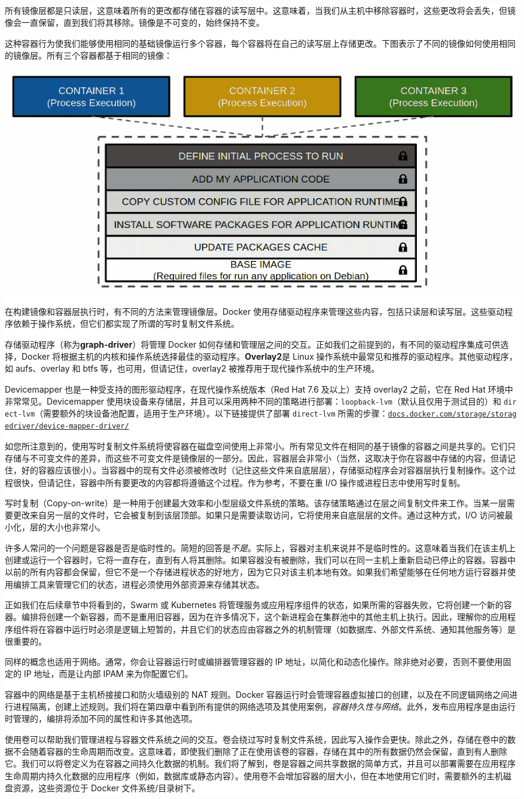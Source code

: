 所有镜像层都是只读层，这意味着所有的更改都存储在容器的读写层中。这意味着，当我们从主机中移除容器时，这些更改将会丢失，但镜像会一直保留，直到我们将其移除。镜像是不可变的，始终保持不变。

这种容器行为使我们能够使用相同的基础镜像运行多个容器，每个容器将在自己的读写层上存储更改。下图表示了不同的镜像如何使用相同的镜像层。所有三个容器都基于相同的镜像：

![](img/65827040-d4ff-4669-b122-aa61240f621a.png)

在构建镜像和容器层执行时，有不同的方法来管理镜像层。Docker 使用存储驱动程序来管理这些内容，包括只读层和读写层。这些驱动程序依赖于操作系统，但它们都实现了所谓的写时复制文件系统。

存储驱动程序（称为**graph-driver**）将管理 Docker 如何存储和管理层之间的交互。正如我们之前提到的，有不同的驱动程序集成可供选择，Docker 将根据主机的内核和操作系统选择最佳的驱动程序。**Overlay2**是 Linux 操作系统中最常见和推荐的驱动程序。其他驱动程序，如 aufs、overlay 和 btfs 等，也可用，但请记住，overlay2 被推荐用于现代操作系统中的生产环境。

Devicemapper 也是一种受支持的图形驱动程序，在现代操作系统版本（Red Hat 7.6 及以上）支持 overlay2 之前，它在 Red Hat 环境中非常常见。Devicemapper 使用块设备来存储层，并且可以采用两种不同的策略进行部署：`loopback-lvm`（默认且仅用于测试目的）和 `direct-lvm`（需要额外的块设备池配置，适用于生产环境）。以下链接提供了部署 `direct-lvm` 所需的步骤：[`docs.docker.com/storage/storagedriver/device-mapper-driver/`](https://docs.docker.com/storage/storagedriver/device-mapper-driver/)

如您所注意到的，使用写时复制文件系统将使容器在磁盘空间使用上非常小。所有常见文件在相同的基于镜像的容器之间是共享的。它们只存储与不可变文件的差异，而这些不可变文件是镜像层的一部分。因此，容器层会非常小（当然，这取决于你在容器中存储的内容，但请记住，好的容器应该很小）。当容器中的现有文件必须被修改时（记住这些文件来自底层层），存储驱动程序会对容器层执行复制操作。这个过程很快，但请记住，容器中所有要更改的内容都将遵循这个过程。作为参考，不要在重 I/O 操作或进程日志中使用写时复制。

写时复制（Copy-on-write）是一种用于创建最大效率和小型层级文件系统的策略。该存储策略通过在层之间复制文件来工作。当某一层需要更改来自另一层的文件时，它会被复制到该层顶部。如果只是需要读取访问，它将使用来自底层层的文件。通过这种方式，I/O 访问被最小化，层的大小也非常小。

许多人常问的一个问题是容器是否是临时性的。简短的回答是*不是*。实际上，容器对主机来说并不是临时性的。这意味着当我们在该主机上创建或运行一个容器时，它将一直存在，直到有人将其删除。如果容器没有被删除，我们可以在同一主机上重新启动已停止的容器。容器中以前的所有内容都会保留，但它不是一个存储进程状态的好地方，因为它只对该主机本地有效。如果我们希望能够在任何地方运行容器并使用编排工具来管理它们的状态，进程必须使用外部资源来存储其状态。

正如我们在后续章节中将看到的，Swarm 或 Kubernetes 将管理服务或应用程序组件的状态，如果所需的容器失败，它将创建一个新的容器。编排将创建一个新容器，而不是重用旧容器，因为在许多情况下，这个新进程会在集群池中的其他主机上执行。因此，理解你的应用程序组件将在容器中运行时必须是逻辑上短暂的，并且它们的状态应由容器之外的机制管理（如数据库、外部文件系统、通知其他服务等）是很重要的。

同样的概念也适用于网络。通常，你会让容器运行时或编排器管理容器的 IP 地址，以简化和动态化操作。除非绝对必要，否则不要使用固定的 IP 地址，而是让内部 IPAM 来为你配置它们。

容器中的网络是基于主机桥接接口和防火墙级别的 NAT 规则。Docker 容器运行时会管理容器虚拟接口的创建，以及在不同逻辑网络之间进行进程隔离，创建上述规则。我们将在第四章中看到所有提供的网络选项及其使用案例，*容器持久性与网络*。此外，发布应用程序是由运行时管理的，编排将添加不同的属性和许多其他选项。

使用卷可以帮助我们管理进程与容器文件系统之间的交互。卷会绕过写时复制文件系统，因此写入操作会更快。除此之外，存储在卷中的数据不会随着容器的生命周期而改变。这意味着，即使我们删除了正在使用该卷的容器，存储在其中的所有数据仍然会保留，直到有人删除它。我们可以将卷定义为在容器之间持久化数据的机制。我们将了解到，卷是容器之间共享数据的简单方式，并且可以部署需要在应用程序生命周期内持久化数据的应用程序（例如，数据库或静态内容）。使用卷不会增加容器的层大小，但在本地使用它们时，需要额外的主机磁盘资源，这些资源位于 Docker 文件系统/目录树下。

